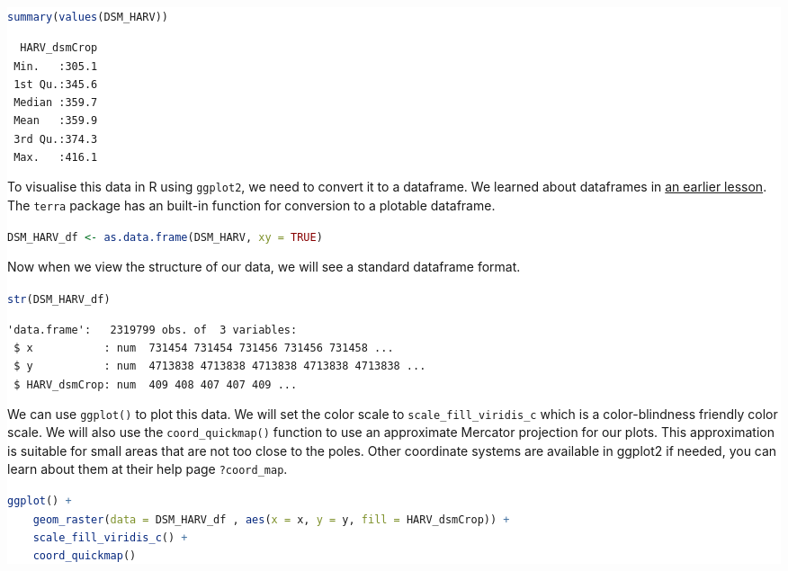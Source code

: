 
``` r
summary(values(DSM_HARV))
```

``` output
  HARV_dsmCrop  
 Min.   :305.1  
 1st Qu.:345.6  
 Median :359.7  
 Mean   :359.9  
 3rd Qu.:374.3  
 Max.   :416.1  
```

To visualise this data in R using `ggplot2`, we need to convert it to a
dataframe. We learned about dataframes in [an earlier
lesson](https://datacarpentry.org/r-intro-geospatial/04-data-structures-part2).
The `terra` package has an built-in function for conversion to a plotable dataframe.


``` r
DSM_HARV_df <- as.data.frame(DSM_HARV, xy = TRUE)
```

Now when we view the structure of our data, we will see a standard
dataframe format.


``` r
str(DSM_HARV_df)
```

``` output
'data.frame':	2319799 obs. of  3 variables:
 $ x           : num  731454 731454 731456 731456 731458 ...
 $ y           : num  4713838 4713838 4713838 4713838 4713838 ...
 $ HARV_dsmCrop: num  409 408 407 407 409 ...
```

We can use `ggplot()` to plot this data. We will set the color scale to 
`scale_fill_viridis_c` which is a color-blindness friendly color scale. We will 
also use the `coord_quickmap()` function to use an approximate Mercator 
projection for our plots. This approximation is suitable for small areas that 
are not too close to the poles. Other coordinate systems are available in 
ggplot2 if needed, you can learn about them at their help page `?coord_map`.


``` r
ggplot() +
    geom_raster(data = DSM_HARV_df , aes(x = x, y = y, fill = HARV_dsmCrop)) +
    scale_fill_viridis_c() +
    coord_quickmap()
```

<div class="figure" style="text-align: center">